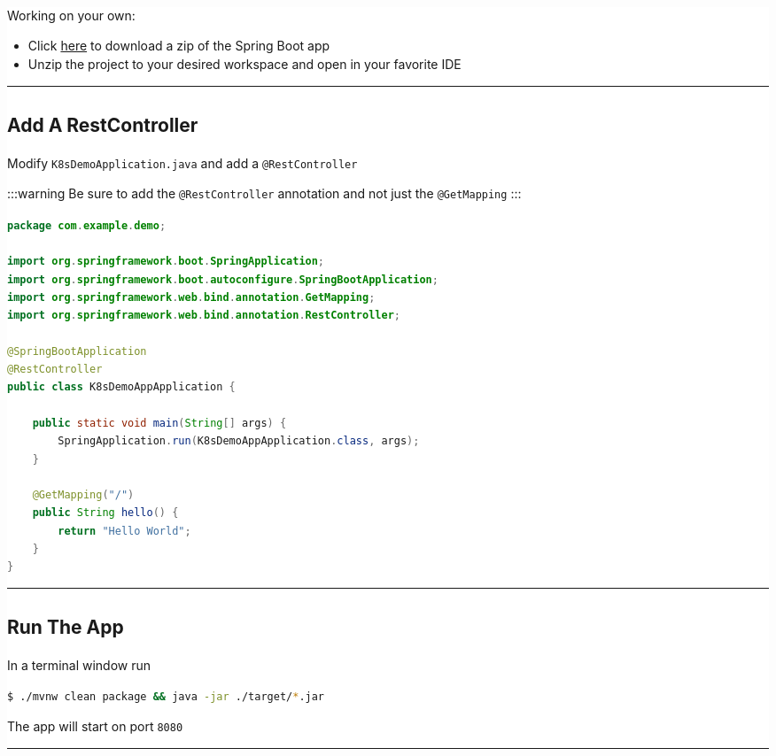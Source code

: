 Working on your own:

* Click [here](https://start.spring.io/starter.zip?type=maven-project&language=java&bootVersion=2.3.0.M4&packaging=jar&jvmVersion=1.8&groupId=com.example&artifactId=k8s-demo-app&name=k8s-demo-app&description=Demo%20project%20for%20Spring%20Boot%20and%20Kubernetes&packageName=com.example.demo&dependencies=web,actuator&javaVersion=11) to download a zip of the Spring Boot app
* Unzip the project to your desired workspace and open in your favorite IDE

---

## Add A RestController

Modify `K8sDemoApplication.java` and add a `@RestController`

:::warning
Be sure to add the `@RestController` annotation and not just the `@GetMapping`
:::

```java
package com.example.demo;

import org.springframework.boot.SpringApplication;
import org.springframework.boot.autoconfigure.SpringBootApplication;
import org.springframework.web.bind.annotation.GetMapping;
import org.springframework.web.bind.annotation.RestController;

@SpringBootApplication
@RestController
public class K8sDemoAppApplication {

	public static void main(String[] args) {
		SpringApplication.run(K8sDemoAppApplication.class, args);
	}

	@GetMapping("/")
	public String hello() {
		return "Hello World";
	}
}
```

---

## Run The App

In a terminal window run

```bash
$ ./mvnw clean package && java -jar ./target/*.jar
```

The app will start on port `8080`

---
